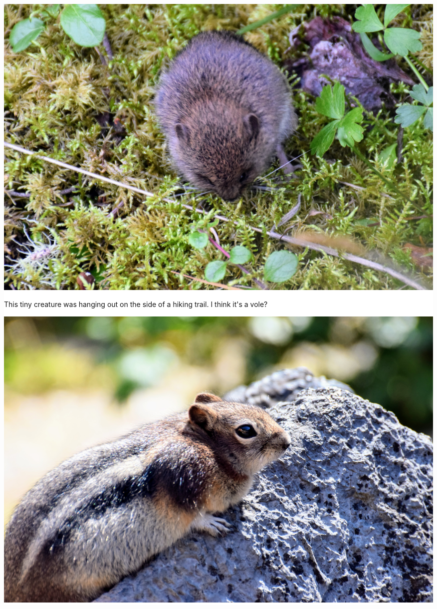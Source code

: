 ![vole](/assets/images/posts/canadavole.jpg)

This tiny creature was hanging out on the side of a hiking trail. I think it's a vole?

![chipmunk](/assets/images/posts/canadasquirrel.jpg)
